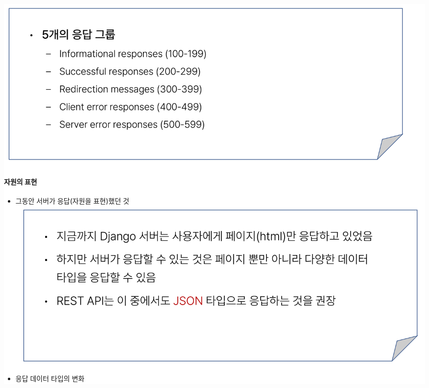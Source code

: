   ![](1016_1019_assets/2023-10-21-13-13-30-image.png)

#### 자원의 표현

- 그동안 서버가 응답(자원을 표현)했던 것
  ![](1016_1019_assets/2023-10-21-13-13-59-image.png)

- 응답 데이터 타입의 변화
  
